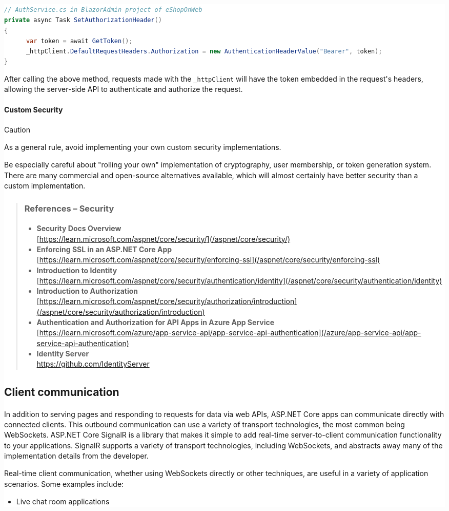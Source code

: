 ```csharp
// AuthService.cs in BlazorAdmin project of eShopOnWeb
private async Task SetAuthorizationHeader()
{
      var token = await GetToken();
      _httpClient.DefaultRequestHeaders.Authorization = new AuthenticationHeaderValue("Bearer", token);
}
```

After calling the above method, requests made with the `_httpClient` will have the token embedded in the request's headers, allowing the server-side API to authenticate and authorize the request.

#### Custom Security

> [!CAUTION]
> As a general rule, avoid implementing your own custom security implementations.

Be especially careful about "rolling your own" implementation of cryptography, user membership, or token generation system. There are many commercial and open-source alternatives available, which will almost certainly have better security than a custom implementation.

> ### References – Security
>
> - **Security Docs Overview**\
>   [https://learn.microsoft.com/aspnet/core/security/](/aspnet/core/security/)
> - **Enforcing SSL in an ASP.NET Core App**\
>   [https://learn.microsoft.com/aspnet/core/security/enforcing-ssl](/aspnet/core/security/enforcing-ssl)
> - **Introduction to Identity**\
>   [https://learn.microsoft.com/aspnet/core/security/authentication/identity](/aspnet/core/security/authentication/identity)
> - **Introduction to Authorization**\
>   [https://learn.microsoft.com/aspnet/core/security/authorization/introduction](/aspnet/core/security/authorization/introduction)
> - **Authentication and Authorization for API Apps in Azure App Service**\
>   [https://learn.microsoft.com/azure/app-service-api/app-service-api-authentication](/azure/app-service-api/app-service-api-authentication)
> - **Identity Server**\
>   <https://github.com/IdentityServer>

## Client communication

In addition to serving pages and responding to requests for data via web APIs, ASP.NET Core apps can communicate directly with connected clients. This outbound communication can use a variety of transport technologies, the most common being WebSockets. ASP.NET Core SignalR is a library that makes it simple to add real-time server-to-client communication functionality to your applications. SignalR supports a variety of transport technologies, including WebSockets, and abstracts away many of the implementation details from the developer.

Real-time client communication, whether using WebSockets directly or other techniques, are useful in a variety of application scenarios. Some examples include:

- Live chat room applications
